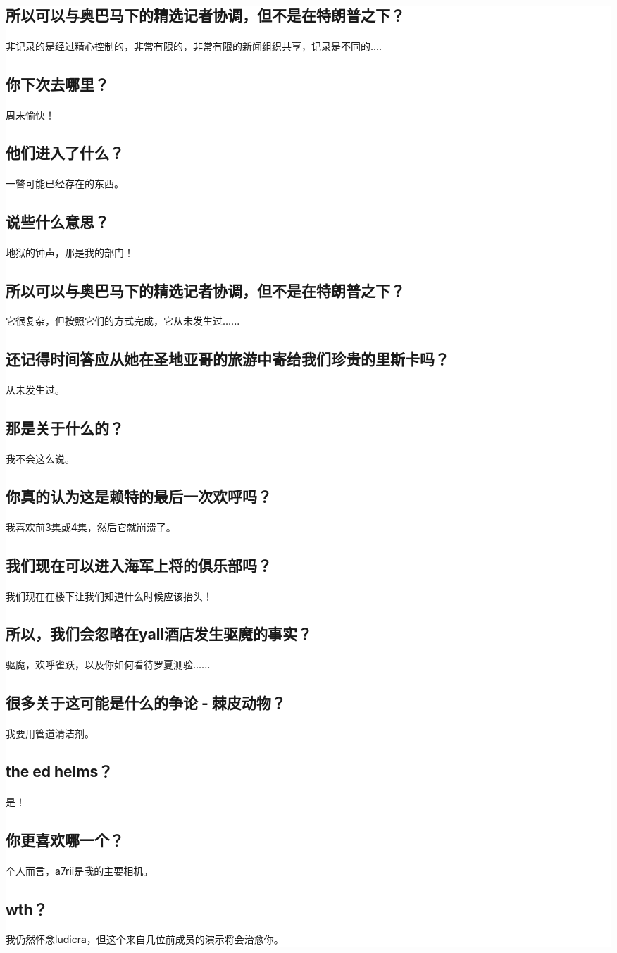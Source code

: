 ## 所以可以与奥巴马下的精选记者协调，但不是在特朗普之下？
非记录的是经过精心控制的，非常有限的，非常有限的新闻组织共享，记录是不同的....

## 你下次去哪里？
周末愉快！

## 他们进入了什么？
一瞥可能已经存在的东西。

## 说些什么意思？
地狱的钟声，那是我的部门！

## 所以可以与奥巴马下的精选记者协调，但不是在特朗普之下？
它很复杂，但按照它们的方式完成，它从未发生过......

## 还记得时间答应从她在圣地亚哥的旅游中寄给我们珍贵的里斯卡吗？
从未发生过。

##  那是关于什么的？
我不会这么说。

## 你真的认为这是赖特的最后一次欢呼吗？
我喜欢前3集或4集，然后它就崩溃了。

## 我们现在可以进入海军上将的俱乐部吗？
我们现在在楼下让我们知道什么时候应该抬头！

## 所以，我们会忽略在yall酒店发生驱魔的事实？
驱魔，欢呼雀跃，以及你如何看待罗夏测验......

## 很多关于这可能是什么的争论 - 棘皮动物？
我要用管道清洁剂。

##  the ed helms？
是！

## 你更喜欢哪一个？
个人而言，a7rii是我的主要相机。

##  wth？
我仍然怀念ludicra，但这个来自几位前成员的演示将会治愈你。
